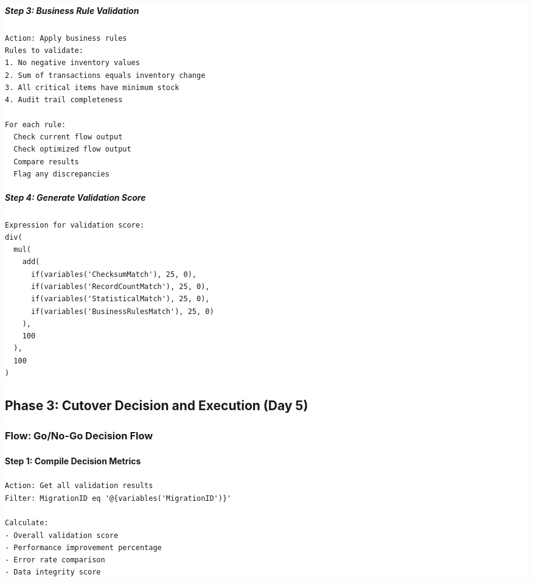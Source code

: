 ```
```

##### Step 3: Business Rule Validation

```
Action: Apply business rules
Rules to validate:
1. No negative inventory values
2. Sum of transactions equals inventory change
3. All critical items have minimum stock
4. Audit trail completeness

For each rule:
  Check current flow output
  Check optimized flow output
  Compare results
  Flag any discrepancies
```

##### Step 4: Generate Validation Score

```
Expression for validation score:
div(
  mul(
    add(
      if(variables('ChecksumMatch'), 25, 0),
      if(variables('RecordCountMatch'), 25, 0),
      if(variables('StatisticalMatch'), 25, 0),
      if(variables('BusinessRulesMatch'), 25, 0)
    ),
    100
  ),
  100
)
```

## Phase 3: Cutover Decision and Execution (Day 5)

### Flow: Go/No-Go Decision Flow

#### Step 1: Compile Decision Metrics

```
Action: Get all validation results
Filter: MigrationID eq '@{variables('MigrationID')}'

Calculate:
- Overall validation score
- Performance improvement percentage
- Error rate comparison
- Data integrity score
```
